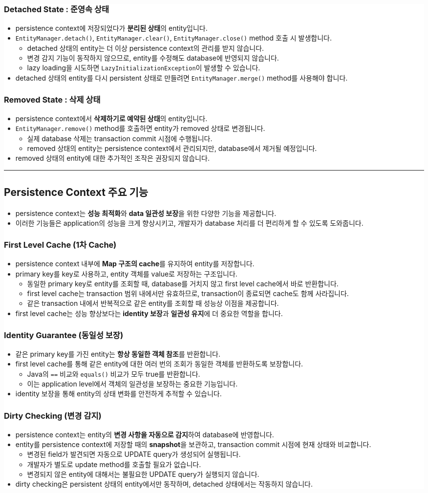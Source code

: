 
### Detached State : 준영속 상태

- persistence context에 저장되었다가 **분리된 상태**의 entity입니다.
- `EntityManager.detach()`, `EntityManager.clear()`, `EntityManager.close()` method 호출 시 발생합니다.
    - detached 상태의 entity는 더 이상 persistence context의 관리를 받지 않습니다.
    - 변경 감지 기능이 동작하지 않으므로, entity를 수정해도 database에 반영되지 않습니다.
    - lazy loading을 시도하면 `LazyInitializationException`이 발생할 수 있습니다.
- detached 상태의 entity를 다시 persistent 상태로 만들려면 `EntityManager.merge()` method를 사용해야 합니다.


### Removed State : 삭제 상태

- persistence context에서 **삭제하기로 예약된 상태**의 entity입니다.
- `EntityManager.remove()` method를 호출하면 entity가 removed 상태로 변경됩니다.
    - 실제 database 삭제는 transaction commit 시점에 수행됩니다.
    - removed 상태의 entity는 persistence context에서 관리되지만, database에서 제거될 예정입니다.
- removed 상태의 entity에 대한 추가적인 조작은 권장되지 않습니다.


---


## Persistence Context 주요 기능

- persistence context는 **성능 최적화**와 **data 일관성 보장**을 위한 다양한 기능을 제공합니다.
- 이러한 기능들은 application의 성능을 크게 향상시키고, 개발자가 database 처리를 더 편리하게 할 수 있도록 도와줍니다.


### First Level Cache (1차 Cache)

- persistence context 내부에 **Map 구조의 cache**를 유지하여 entity를 저장합니다.
- primary key를 key로 사용하고, entity 객체를 value로 저장하는 구조입니다.
    - 동일한 primary key로 entity를 조회할 때, database를 거치지 않고 first level cache에서 바로 반환합니다.
    - first level cache는 transaction 범위 내에서만 유효하므로, transaction이 종료되면 cache도 함께 사라집니다.
    - 같은 transaction 내에서 반복적으로 같은 entity를 조회할 때 성능상 이점을 제공합니다.
- first level cache는 성능 향상보다는 **identity 보장**과 **일관성 유지**에 더 중요한 역할을 합니다.


### Identity Guarantee (동일성 보장)

- 같은 primary key를 가진 entity는 **항상 동일한 객체 참조**를 반환합니다.
- first level cache를 통해 같은 entity에 대한 여러 번의 조회가 동일한 객체를 반환하도록 보장합니다.
    - Java의 `==` 비교와 `equals()` 비교가 모두 true를 반환합니다.
    - 이는 application level에서 객체의 일관성을 보장하는 중요한 기능입니다.
- identity 보장을 통해 entity의 상태 변화를 안전하게 추적할 수 있습니다.


### Dirty Checking (변경 감지)

- persistence context는 entity의 **변경 사항을 자동으로 감지**하여 database에 반영합니다.
- entity를 persistence context에 저장할 때의 **snapshot**을 보관하고, transaction commit 시점에 현재 상태와 비교합니다.
    - 변경된 field가 발견되면 자동으로 UPDATE query가 생성되어 실행됩니다.
    - 개발자가 별도로 update method를 호출할 필요가 없습니다.
    - 변경되지 않은 entity에 대해서는 불필요한 UPDATE query가 실행되지 않습니다.
- dirty checking은 persistent 상태의 entity에서만 동작하며, detached 상태에서는 작동하지 않습니다.
